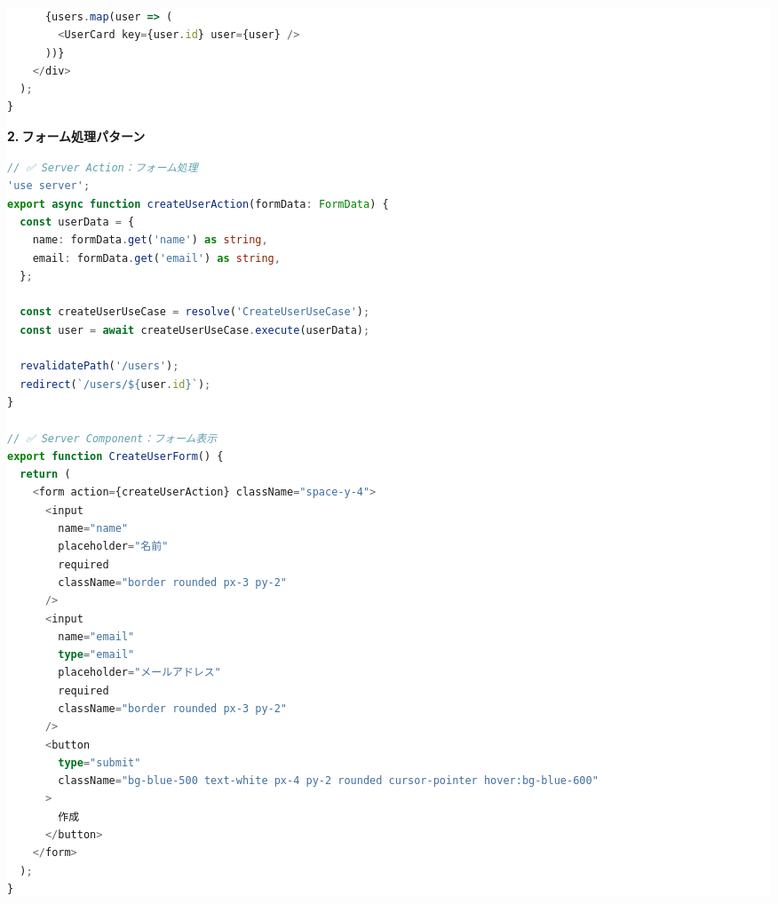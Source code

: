 ```typescript
      {users.map(user => (
        <UserCard key={user.id} user={user} />
      ))}
    </div>
  );
}
```

**2. フォーム処理パターン**

```typescript
// ✅ Server Action：フォーム処理
'use server';
export async function createUserAction(formData: FormData) {
  const userData = {
    name: formData.get('name') as string,
    email: formData.get('email') as string,
  };
  
  const createUserUseCase = resolve('CreateUserUseCase');
  const user = await createUserUseCase.execute(userData);
  
  revalidatePath('/users');
  redirect(`/users/${user.id}`);
}

// ✅ Server Component：フォーム表示
export function CreateUserForm() {
  return (
    <form action={createUserAction} className="space-y-4">
      <input 
        name="name" 
        placeholder="名前" 
        required 
        className="border rounded px-3 py-2"
      />
      <input 
        name="email" 
        type="email" 
        placeholder="メールアドレス" 
        required 
        className="border rounded px-3 py-2"
      />
      <button 
        type="submit" 
        className="bg-blue-500 text-white px-4 py-2 rounded cursor-pointer hover:bg-blue-600"
      >
        作成
      </button>
    </form>
  );
}
```
